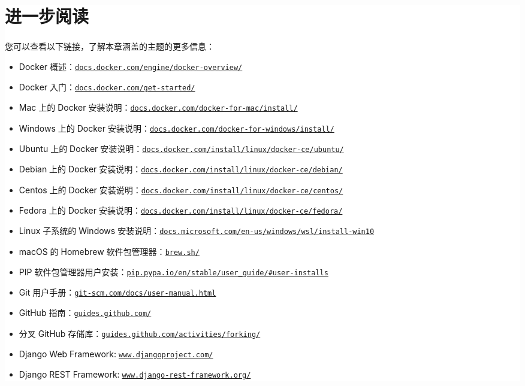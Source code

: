 # 进一步阅读

您可以查看以下链接，了解本章涵盖的主题的更多信息：

+   Docker 概述：[`docs.docker.com/engine/docker-overview/`](https://docs.docker.com/engine/docker-overview/)

+   Docker 入门：[`docs.docker.com/get-started/`](https://docs.docker.com/get-started/)

+   Mac 上的 Docker 安装说明：[`docs.docker.com/docker-for-mac/install/`](https://docs.docker.com/docker-for-mac/install/)

+   Windows 上的 Docker 安装说明：[`docs.docker.com/docker-for-windows/install/`](https://docs.docker.com/docker-for-windows/install/)

+   Ubuntu 上的 Docker 安装说明：[`docs.docker.com/install/linux/docker-ce/ubuntu/`](https://docs.docker.com/install/linux/docker-ce/ubuntu/)

+   Debian 上的 Docker 安装说明：[`docs.docker.com/install/linux/docker-ce/debian/`](https://docs.docker.com/install/linux/docker-ce/debian/)

+   Centos 上的 Docker 安装说明：[`docs.docker.com/install/linux/docker-ce/centos/`](https://docs.docker.com/install/linux/docker-ce/centos/)

+   Fedora 上的 Docker 安装说明：[`docs.docker.com/install/linux/docker-ce/fedora/`](https://docs.docker.com/install/linux/docker-ce/fedora/)

+   Linux 子系统的 Windows 安装说明：[`docs.microsoft.com/en-us/windows/wsl/install-win10`](https://docs.microsoft.com/en-us/windows/wsl/install-win10)

+   macOS 的 Homebrew 软件包管理器：[`brew.sh/`](https://brew.sh/)

+   PIP 软件包管理器用户安装：[`pip.pypa.io/en/stable/user_guide/#user-installs`](https://pip.pypa.io/en/stable/user_guide/#user-installs)

+   Git 用户手册：[`git-scm.com/docs/user-manual.html`](https://git-scm.com/docs/user-manual.html)

+   GitHub 指南：[`guides.github.com/`](https://guides.github.com/)

+   分叉 GitHub 存储库：[`guides.github.com/activities/forking/`](https://guides.github.com/activities/forking/)

+   Django Web Framework: [`www.djangoproject.com/`](https://www.djangoproject.com/)

+   Django REST Framework: [`www.django-rest-framework.org/`](http://www.django-rest-framework.org/)
